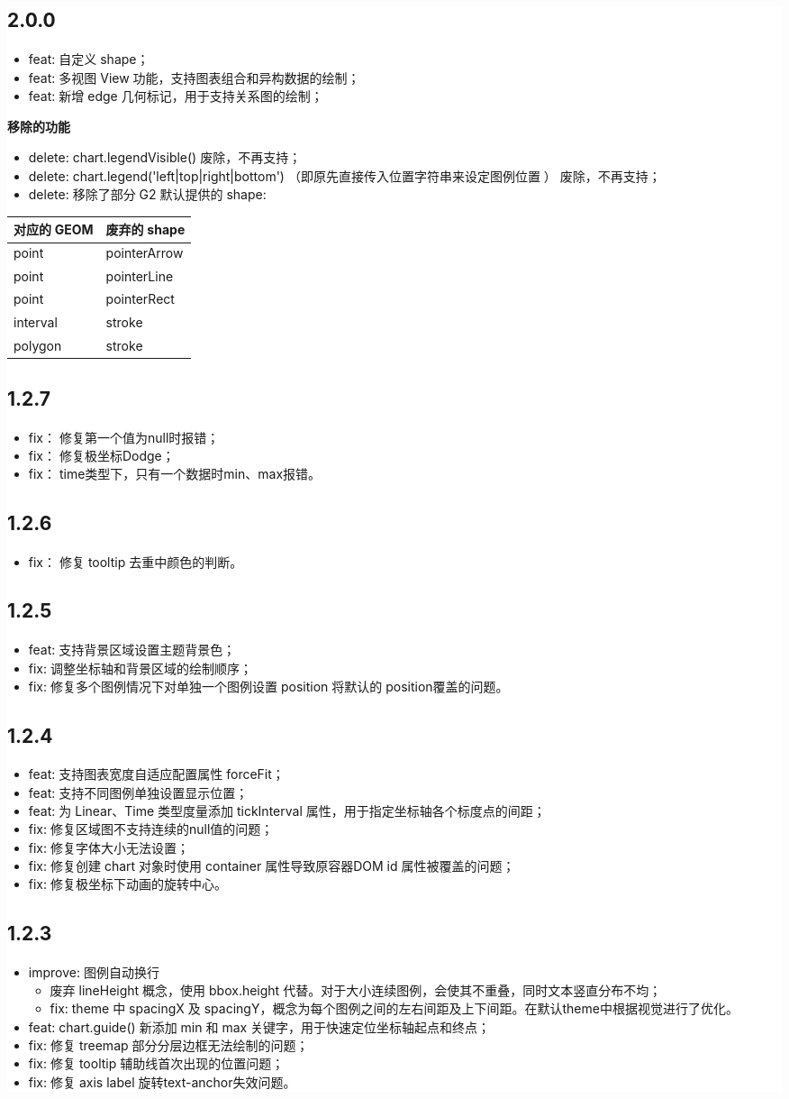 ## 2.0.0

- feat: 自定义 shape；
- feat: 多视图 View 功能，支持图表组合和异构数据的绘制；
- feat: 新增 edge 几何标记，用于支持关系图的绘制；

**移除的功能**
- delete: chart.legendVisible() 废除，不再支持；
- delete: chart.legend('left|top|right|bottom') （即原先直接传入位置字符串来设定图例位置 ） 废除，不再支持；
- delete: 移除了部分 G2 默认提供的 shape:

对应的 GEOM  |  废弃的 shape
--- | ---
point |  pointerArrow
point | pointerLine
point  | pointerRect
interval | stroke
polygon | stroke

## 1.2.7

* fix： 修复第一个值为null时报错；
* fix： 修复极坐标Dodge；
* fix： time类型下，只有一个数据时min、max报错。

## 1.2.6
* fix： 修复 tooltip 去重中颜色的判断。

## 1.2.5
* feat: 支持背景区域设置主题背景色；
* fix: 调整坐标轴和背景区域的绘制顺序；
* fix: 修复多个图例情况下对单独一个图例设置 position 将默认的 position覆盖的问题。

## 1.2.4
* feat: 支持图表宽度自适应配置属性 forceFit；
* feat: 支持不同图例单独设置显示位置；
* feat: 为 Linear、Time 类型度量添加 tickInterval 属性，用于指定坐标轴各个标度点的间距；
* fix: 修复区域图不支持连续的null值的问题；
* fix: 修复字体大小无法设置；
* fix: 修复创建 chart 对象时使用 container 属性导致原容器DOM id 属性被覆盖的问题；
* fix: 修复极坐标下动画的旋转中心。

## 1.2.3
* improve: 图例自动换行
  * 废弃 lineHeight 概念，使用 bbox.height 代替。对于大小连续图例，会使其不重叠，同时文本竖直分布不均；
  * fix: theme 中 spacingX 及 spacingY，概念为每个图例之间的左右间距及上下间距。在默认theme中根据视觉进行了优化。
* feat: chart.guide() 新添加 min 和 max 关键字，用于快速定位坐标轴起点和终点；
* fix: 修复 treemap 部分分层边框无法绘制的问题；
* fix: 修复 tooltip 辅助线首次出现的位置问题；
* fix: 修复 axis label 旋转text-anchor失效问题。
